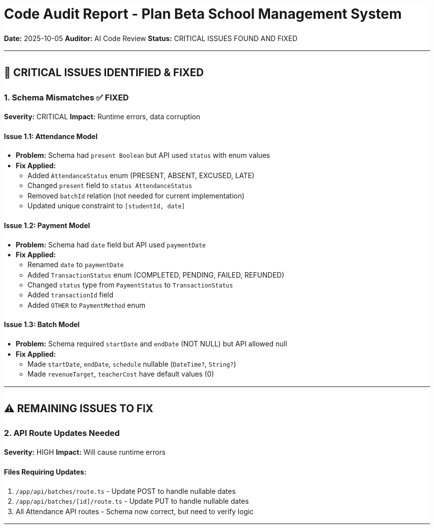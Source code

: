 # Code Audit Report - Plan Beta School Management System
**Date:** 2025-10-05
**Auditor:** AI Code Review
**Status:** CRITICAL ISSUES FOUND AND FIXED

---

## 🚨 CRITICAL ISSUES IDENTIFIED & FIXED

### 1. **Schema Mismatches** ✅ FIXED
**Severity:** CRITICAL
**Impact:** Runtime errors, data corruption

#### Issue 1.1: Attendance Model
- **Problem:** Schema had `present Boolean` but API used `status` with enum values
- **Fix Applied:**
  - Added `AttendanceStatus` enum (PRESENT, ABSENT, EXCUSED, LATE)
  - Changed `present` field to `status AttendanceStatus`
  - Removed `batchId` relation (not needed for current implementation)
  - Updated unique constraint to `[studentId, date]`

#### Issue 1.2: Payment Model
- **Problem:** Schema had `date` field but API used `paymentDate`
- **Fix Applied:**
  - Renamed `date` to `paymentDate`
  - Added `TransactionStatus` enum (COMPLETED, PENDING, FAILED, REFUNDED)
  - Changed `status` type from `PaymentStatus` to `TransactionStatus`
  - Added `transactionId` field
  - Added `OTHER` to `PaymentMethod` enum

#### Issue 1.3: Batch Model
- **Problem:** Schema required `startDate` and `endDate` (NOT NULL) but API allowed null
- **Fix Applied:**
  - Made `startDate`, `endDate`, `schedule` nullable (`DateTime?`, `String?`)
  - Made `revenueTarget`, `teacherCost` have default values (0)

---

## ⚠️ REMAINING ISSUES TO FIX

### 2. **API Route Updates Needed**
**Severity:** HIGH
**Impact:** Will cause runtime errors

#### Files Requiring Updates:
1. `/app/api/batches/route.ts` - Update POST to handle nullable dates
2. `/app/api/batches/[id]/route.ts` - Update PUT to handle nullable dates
3. All Attendance API routes - Schema now correct, but need to verify logic

---